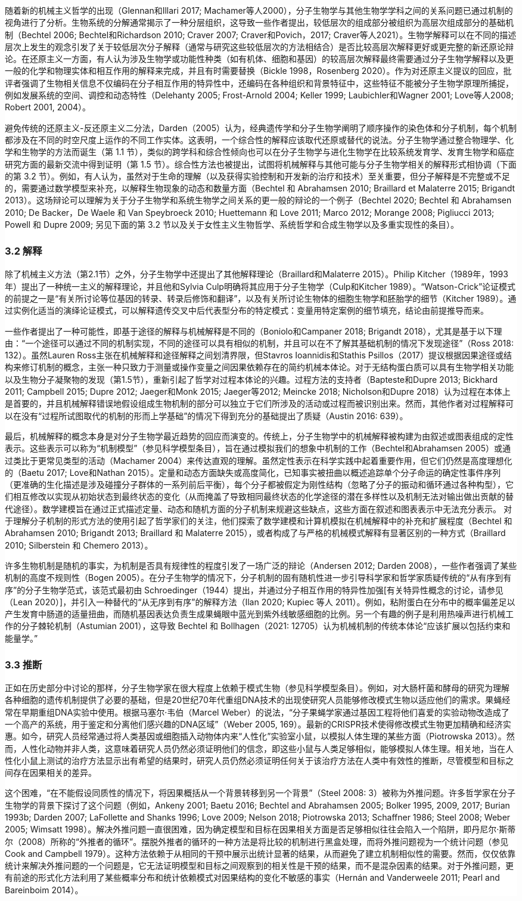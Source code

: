 随着新的机械主义哲学的出现（Glennan和Illari 2017; Machamer等人2000），分子生物学与其他生物学学科之间的关系问题已通过机制的视角进行了分析。生物系统的分解通常揭示了一种分层组织，这导致一些作者提出，较低层次的组成部分被组织为高层次组成部分的基础机制（Bechtel 2006; Bechtel和Richardson 2010; Craver 2007; Craver和Povich，2017; Craver等人2021）。生物学解释可以在不同的描述层次上发生的观念引发了关于较低层次分子解释（通常与研究这些较低层次的方法相结合）是否比较高层次解释更好或更完整的新还原论辩论。在还原主义一方面，有人认为涉及生物学或功能性种类（如有机体、细胞和基因）的较高层次解释最终需要通过分子生物学解释以及更一般的化学和物理实体和相互作用的解释来完成，并且有时需要替换（Bickle 1998，Rosenberg 2020）。作为对还原主义提议的回应，批评者强调了生物相关信息不仅编码在分子相互作用的特异性中，还编码在各种组织和背景特征中，这些特征不能被分子生物学原理所捕捉，例如发展系统的空间、调控和动态特性（Delehanty 2005; Frost-Arnold 2004; Keller 1999; Laubichler和Wagner 2001; Love等人2008; Robert 2001, 2004）。

避免传统的还原主义-反还原主义二分法，Darden（2005）认为，经典遗传学和分子生物学阐明了顺序操作的染色体和分子机制，每个机制都涉及在不同的时空尺度上运作的不同工作实体。这表明，一个综合性的解释应该取代还原或替代的说法。分子生物学通过整合物理学、化学和生物学的方法而诞生（第 1.1 节），类似的跨学科和综合性倾向也可以在分子生物学与进化生物学在比较系统发育学、发育生物学和癌症研究方面的最新交流中得到证明（第 1.5 节）。综合性方法也被提出，试图将机械解释与其他可能与分子生物学相关的解释形式相协调（下面的第 3.2 节）。例如，有人认为，虽然对于生命的理解（以及获得实验控制和开发新的治疗和技术）至关重要，但分子解释是不完整或不足的，需要通过数学模型来补充，以解释生物现象的动态和数量方面（Bechtel 和 Abrahamsen 2010; Braillard et Malaterre 2015; Brigandt 2013）。这场辩论可以理解为关于分子生物学和系统生物学之间关系的更一般的辩论的一个例子（Bechtel 2020; Bechtel 和 Abrahamsen 2010; De Backer，De Waele 和 Van Speybroeck 2010; Huettemann 和 Love 2011; Marco 2012; Morange 2008; Pigliucci 2013; Powell 和 Dupre 2009; 另见下面的第 3.2 节以及关于女性主义生物哲学、系统哲学和合成生物学以及多重实现性的条目）。

### 3.2 解释

除了机械主义方法（第2.1节）之外，分子生物学中还提出了其他解释理论（Braillard和Malaterre 2015）。Philip Kitcher（1989年，1993年）提出了一种统一主义的解释理论，并且他和Sylvia Culp明确将其应用于分子生物学（Culp和Kitcher 1989）。“Watson-Crick”论证模式的前提之一是“有关所讨论等位基因的转录、转录后修饰和翻译”，以及有关所讨论生物体的细胞生物学和胚胎学的细节（Kitcher 1989）。通过实例化适当的演绎论证模式，可以解释遗传交叉中后代表型分布的特定模式：变量用特定案例的细节填充，结论由前提推导而来。

一些作者提出了一种可能性，即基于途径的解释与机械解释是不同的（Boniolo和Campaner 2018; Brigandt 2018），尤其是基于以下理由：“一个途径可以通过不同的机制实现，不同的途径可以具有相似的机制，并且可以在不了解其基础机制的情况下发现途径”（Ross 2018: 132）。虽然Lauren Ross主张在机械解释和途径解释之间划清界限，但Stavros Ioannidis和Stathis Psillos（2017）提议根据因果途径或结构来修订机制的概念，主张一种只致力于测量或操作变量之间因果依赖存在的简约机械本体论。对于无结构蛋白质可以具有生物学相关功能以及生物分子凝聚物的发现（第1.5节），重新引起了哲学对过程本体论的兴趣。过程方法的支持者（Bapteste和Dupre 2013; Bickhard 2011; Campbell 2015; Dupre 2012; Jaeger和Monk 2015; Jaeger等2012; Meincke 2018; Nicholson和Dupre 2018）认为过程在本体上是首要的，并且机械解释错误地假设组成生物机制的部分可以独立于它们所涉及的活动或过程而被识别出来。然而，其他作者对过程解释可以在没有“过程所试图取代的机制的形而上学基础”的情况下得到充分的基础提出了质疑（Austin 2016: 639）。

最后，机械解释的概念本身是对分子生物学最近趋势的回应而演变的。传统上，分子生物学中的机械解释被构建为由叙述或图表组成的定性表示。这些表示可以称为“机制模型”（参见科学模型条目），旨在通过模拟我们的想象中机制的工作（Bechtel和Abrahamsen 2005）或通过类比于更常见类型的活动（Machamer 2004）来传达直观的理解。虽然定性表示在科学实践中起着重要作用，但它们仍然是高度理想化的（Baetu 2017; Love和Nathan 2015）。定量和动态方面缺失或高度简化，已知事实被扭曲以概述追踪单个分子命运的确定性事件序列（更准确的生化描述是涉及碰撞分子群体的一系列前后平衡），每个分子都被假定为刚性结构（忽略了分子的振动和循环通过各种构型），它们相互修改以实现从初始状态到最终状态的变化（从而掩盖了导致相同最终状态的化学途径的潜在多样性以及机制无法对输出做出贡献的替代途径）。数学建模旨在通过正式描述定量、动态和随机方面的分子机制来规避这些缺点，这些方面在叙述和图表表示中无法充分表示。 对于理解分子机制的形式方法的使用引起了哲学家们的关注，他们探索了数学建模和计算机模拟在机械解释中的补充和扩展程度（Bechtel 和 Abrahamsen 2010; Brigandt 2013; Braillard 和 Malaterre 2015），或者构成了与严格的机械模式解释有显著区别的一种方式（Braillard 2010; Silberstein 和 Chemero 2013）。

许多生物机制是随机的事实，为机制是否具有规律性的程度引发了一场广泛的辩论（Andersen 2012; Darden 2008），一些作者强调了某些机制的高度不规则性（Bogen 2005）。在分子生物学的情况下，分子机制的固有随机性进一步引导科学家和哲学家质疑传统的“从有序到有序”的分子生物学范式，该范式最初由 Schroedinger（1944）提出，并通过分子相互作用的特异性加强\[有关特异性概念的讨论，请参见（Lean 2020）]，并引入一种替代的“从无序到有序”的解释方法（Ilan 2020; Kupiec 等人 2011）。例如，粘附蛋白在分布中的概率偏差足以产生发育中肠道的适量扭曲，而随机基因表达负责生成果蝇眼中蓝光到紫外线敏感细胞的比例。另一个有趣的例子是利用热噪声进行机械工作的分子棘轮机制（Astumian 2001），这导致 Bechtel 和 Bollhagen（2021: 12705）认为机械机制的传统本体论“应该扩展以包括约束和能量学。”

### 3.3 推断

正如在历史部分中讨论的那样，分子生物学家在很大程度上依赖于模式生物（参见科学模型条目）。例如，对大肠杆菌和酵母的研究为理解各种细胞的遗传机制提供了必要的基础，但是20世纪70年代重组DNA技术的出现使研究人员能够修改模式生物以适应他们的需求。果蝇经常在早期重组DNA实验中使用。根据马塞尔·韦伯（Marcel Weber）的说法，“分子果蝇学家通过基因工程将他们喜爱的实验动物改造成了一个高产的系统，用于鉴定和分离他们感兴趣的DNA区域”（Weber 2005, 169）。最新的CRISPR技术使得修改模式生物更加精确和经济实惠。如今，研究人员经常通过将人类基因或细胞插入动物体内来“人性化”实验室小鼠，以模拟人体生理的某些方面（Piotrowska 2013）。然而，人性化动物并非人类，这意味着研究人员仍然必须证明他们的信念，即这些小鼠与人类足够相似，能够模拟人体生理。相关地，当在人性化小鼠上测试的治疗方法显示出有希望的结果时，研究人员仍然必须证明任何关于该治疗方法在人类中有效性的推断，尽管模型和目标之间存在因果相关的差异。

这个困难，“在不能假设同质性的情况下，将因果概括从一个背景转移到另一个背景”（Steel 2008: 3）被称为外推问题。许多哲学家在分子生物学的背景下探讨了这个问题（例如，Ankeny 2001; Baetu 2016; Bechtel and Abrahamsen 2005; Bolker 1995, 2009, 2017; Burian 1993b; Darden 2007; LaFollette and Shanks 1996; Love 2009; Nelson 2018; Piotrowska 2013; Schaffner 1986; Steel 2008; Weber 2005; Wimsatt 1998）。解决外推问题一直很困难，因为确定模型和目标在因果相关方面是否足够相似往往会陷入一个陷阱，即丹尼尔·斯蒂尔（2008）所称的“外推者的循环”。摆脱外推者的循环的一种方法是将比较的机制进行黑盒处理，而将外推问题视为一个统计问题（参见Cook and Campbell 1979）。这种方法依赖于从相同的干预中展示出统计显著的结果，从而避免了建立机制相似性的需要。然而，仅仅依靠统计来解决外推问题的一个问题是，它无法证明模型和目标之间观察到的相关性是干预的结果，而不是混杂因素的结果。对于外推问题，更有前途的形式化方法利用了某些概率分布和统计依赖模式对因果结构的变化不敏感的事实（Hernán and Vanderweele 2011; Pearl and Bareinboim 2014）。
